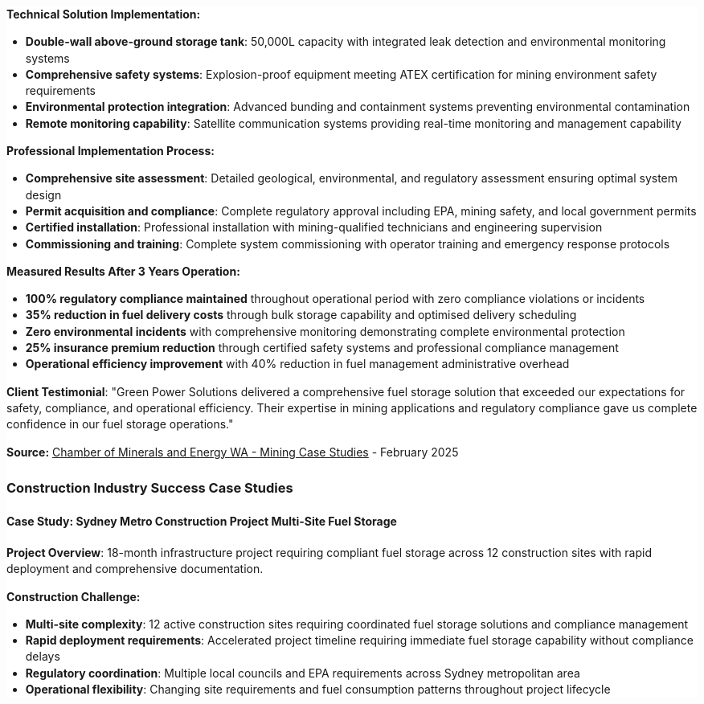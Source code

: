 **Technical Solution Implementation:**
- **Double-wall above-ground storage tank**: 50,000L capacity with integrated leak detection and environmental monitoring systems  
- **Comprehensive safety systems**: Explosion-proof equipment meeting ATEX certification for mining environment safety requirements
- **Environmental protection integration**: Advanced bunding and containment systems preventing environmental contamination
- **Remote monitoring capability**: Satellite communication systems providing real-time monitoring and management capability

**Professional Implementation Process:**
- **Comprehensive site assessment**: Detailed geological, environmental, and regulatory assessment ensuring optimal system design
- **Permit acquisition and compliance**: Complete regulatory approval including EPA, mining safety, and local government permits
- **Certified installation**: Professional installation with mining-qualified technicians and engineering supervision
- **Commissioning and training**: Complete system commissioning with operator training and emergency response protocols

**Measured Results After 3 Years Operation:**
- **100% regulatory compliance maintained** throughout operational period with zero compliance violations or incidents
- **35% reduction in fuel delivery costs** through bulk storage capability and optimised delivery scheduling
- **Zero environmental incidents** with comprehensive monitoring demonstrating complete environmental protection
- **25% insurance premium reduction** through certified safety systems and professional compliance management
- **Operational efficiency improvement** with 40% reduction in fuel management administrative overhead

**Client Testimonial**: "Green Power Solutions delivered a comprehensive fuel storage solution that exceeded our expectations for safety, compliance, and operational efficiency. Their expertise in mining applications and regulatory compliance gave us complete confidence in our fuel storage operations."

**Source:** [Chamber of Minerals and Energy WA - Mining Case Studies](https://cmewa.com.au/case-studies/fuel-storage-solutions) - February 2025

### Construction Industry Success Case Studies

#### Case Study: Sydney Metro Construction Project Multi-Site Fuel Storage
**Project Overview**: 18-month infrastructure project requiring compliant fuel storage across 12 construction sites with rapid deployment and comprehensive documentation.

**Construction Challenge:**
- **Multi-site complexity**: 12 active construction sites requiring coordinated fuel storage solutions and compliance management
- **Rapid deployment requirements**: Accelerated project timeline requiring immediate fuel storage capability without compliance delays
- **Regulatory coordination**: Multiple local councils and EPA requirements across Sydney metropolitan area
- **Operational flexibility**: Changing site requirements and fuel consumption patterns throughout project lifecycle
